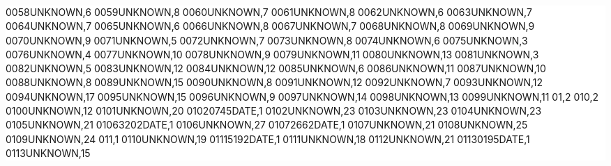0058UNKNOWN,6
0059UNKNOWN,8
0060UNKNOWN,7
0061UNKNOWN,8
0062UNKNOWN,6
0063UNKNOWN,7
0064UNKNOWN,7
0065UNKNOWN,6
0066UNKNOWN,8
0067UNKNOWN,7
0068UNKNOWN,8
0069UNKNOWN,9
0070UNKNOWN,9
0071UNKNOWN,5
0072UNKNOWN,7
0073UNKNOWN,8
0074UNKNOWN,6
0075UNKNOWN,3
0076UNKNOWN,4
0077UNKNOWN,10
0078UNKNOWN,9
0079UNKNOWN,11
0080UNKNOWN,13
0081UNKNOWN,3
0082UNKNOWN,5
0083UNKNOWN,12
0084UNKNOWN,12
0085UNKNOWN,6
0086UNKNOWN,11
0087UNKNOWN,10
0088UNKNOWN,8
0089UNKNOWN,15
0090UNKNOWN,8
0091UNKNOWN,12
0092UNKNOWN,7
0093UNKNOWN,12
0094UNKNOWN,17
0095UNKNOWN,15
0096UNKNOWN,9
0097UNKNOWN,14
0098UNKNOWN,13
0099UNKNOWN,11
01,2
010,2
0100UNKNOWN,12
0101UNKNOWN,20
01020745DATE,1
0102UNKNOWN,23
0103UNKNOWN,23
0104UNKNOWN,23
0105UNKNOWN,21
01063202DATE,1
0106UNKNOWN,27
01072662DATE,1
0107UNKNOWN,21
0108UNKNOWN,25
0109UNKNOWN,24
011,1
0110UNKNOWN,19
01115192DATE,1
0111UNKNOWN,18
0112UNKNOWN,21
01130195DATE,1
0113UNKNOWN,15